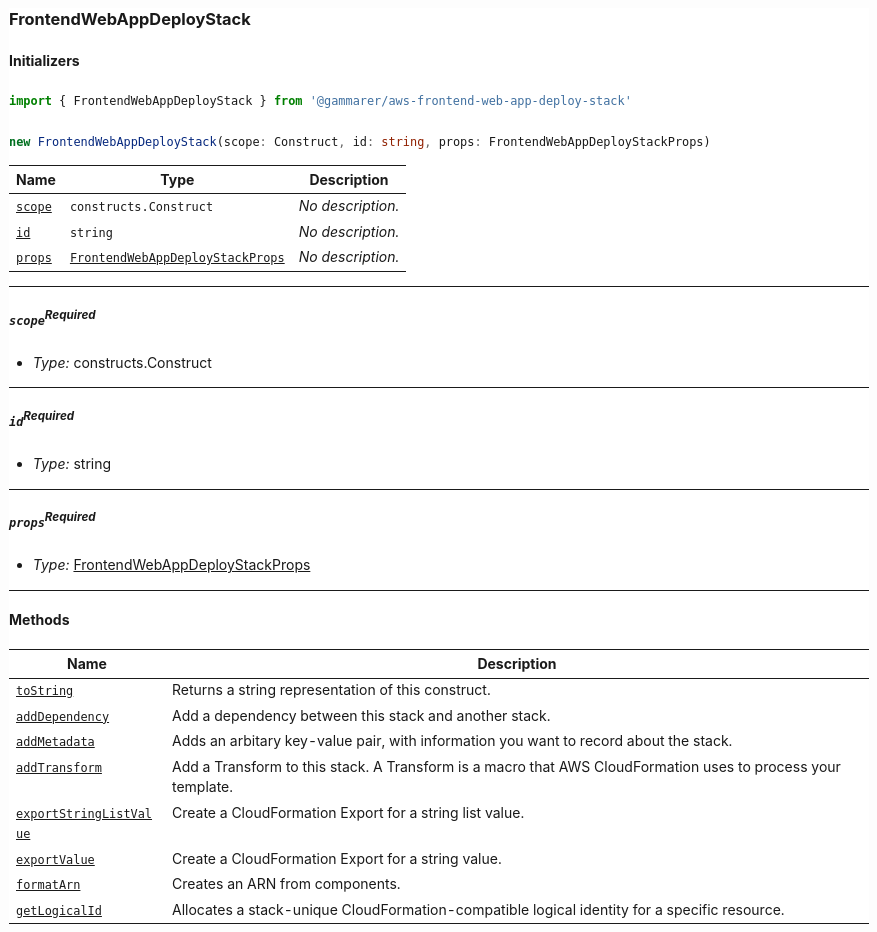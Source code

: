 ### FrontendWebAppDeployStack <a name="FrontendWebAppDeployStack" id="@gammarer/aws-frontend-web-app-deploy-stack.FrontendWebAppDeployStack"></a>

#### Initializers <a name="Initializers" id="@gammarer/aws-frontend-web-app-deploy-stack.FrontendWebAppDeployStack.Initializer"></a>

```typescript
import { FrontendWebAppDeployStack } from '@gammarer/aws-frontend-web-app-deploy-stack'

new FrontendWebAppDeployStack(scope: Construct, id: string, props: FrontendWebAppDeployStackProps)
```

| **Name** | **Type** | **Description** |
| --- | --- | --- |
| <code><a href="#@gammarer/aws-frontend-web-app-deploy-stack.FrontendWebAppDeployStack.Initializer.parameter.scope">scope</a></code> | <code>constructs.Construct</code> | *No description.* |
| <code><a href="#@gammarer/aws-frontend-web-app-deploy-stack.FrontendWebAppDeployStack.Initializer.parameter.id">id</a></code> | <code>string</code> | *No description.* |
| <code><a href="#@gammarer/aws-frontend-web-app-deploy-stack.FrontendWebAppDeployStack.Initializer.parameter.props">props</a></code> | <code><a href="#@gammarer/aws-frontend-web-app-deploy-stack.FrontendWebAppDeployStackProps">FrontendWebAppDeployStackProps</a></code> | *No description.* |

---

##### `scope`<sup>Required</sup> <a name="scope" id="@gammarer/aws-frontend-web-app-deploy-stack.FrontendWebAppDeployStack.Initializer.parameter.scope"></a>

- *Type:* constructs.Construct

---

##### `id`<sup>Required</sup> <a name="id" id="@gammarer/aws-frontend-web-app-deploy-stack.FrontendWebAppDeployStack.Initializer.parameter.id"></a>

- *Type:* string

---

##### `props`<sup>Required</sup> <a name="props" id="@gammarer/aws-frontend-web-app-deploy-stack.FrontendWebAppDeployStack.Initializer.parameter.props"></a>

- *Type:* <a href="#@gammarer/aws-frontend-web-app-deploy-stack.FrontendWebAppDeployStackProps">FrontendWebAppDeployStackProps</a>

---

#### Methods <a name="Methods" id="Methods"></a>

| **Name** | **Description** |
| --- | --- |
| <code><a href="#@gammarer/aws-frontend-web-app-deploy-stack.FrontendWebAppDeployStack.toString">toString</a></code> | Returns a string representation of this construct. |
| <code><a href="#@gammarer/aws-frontend-web-app-deploy-stack.FrontendWebAppDeployStack.addDependency">addDependency</a></code> | Add a dependency between this stack and another stack. |
| <code><a href="#@gammarer/aws-frontend-web-app-deploy-stack.FrontendWebAppDeployStack.addMetadata">addMetadata</a></code> | Adds an arbitary key-value pair, with information you want to record about the stack. |
| <code><a href="#@gammarer/aws-frontend-web-app-deploy-stack.FrontendWebAppDeployStack.addTransform">addTransform</a></code> | Add a Transform to this stack. A Transform is a macro that AWS CloudFormation uses to process your template. |
| <code><a href="#@gammarer/aws-frontend-web-app-deploy-stack.FrontendWebAppDeployStack.exportStringListValue">exportStringListValue</a></code> | Create a CloudFormation Export for a string list value. |
| <code><a href="#@gammarer/aws-frontend-web-app-deploy-stack.FrontendWebAppDeployStack.exportValue">exportValue</a></code> | Create a CloudFormation Export for a string value. |
| <code><a href="#@gammarer/aws-frontend-web-app-deploy-stack.FrontendWebAppDeployStack.formatArn">formatArn</a></code> | Creates an ARN from components. |
| <code><a href="#@gammarer/aws-frontend-web-app-deploy-stack.FrontendWebAppDeployStack.getLogicalId">getLogicalId</a></code> | Allocates a stack-unique CloudFormation-compatible logical identity for a specific resource. |